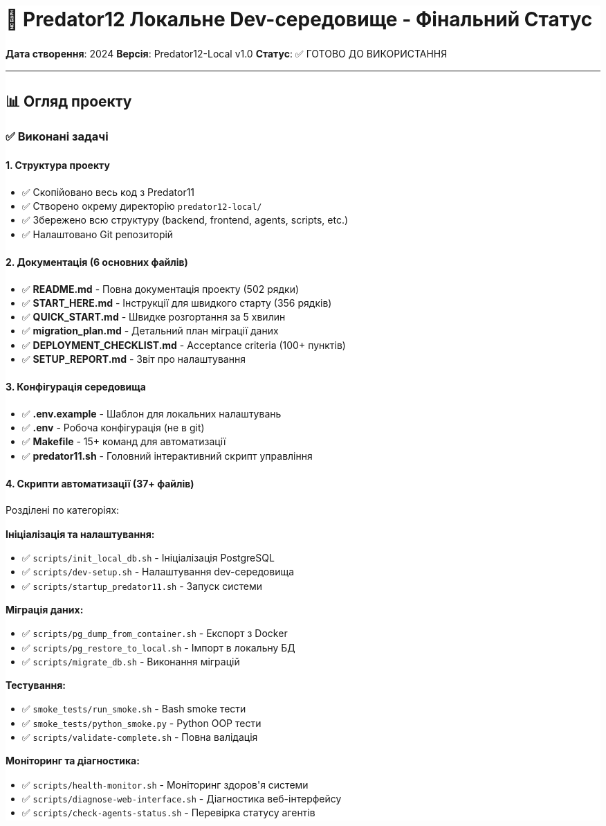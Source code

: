 # 🎯 Predator12 Локальне Dev-середовище - Фінальний Статус

**Дата створення**: 2024
**Версія**: Predator12-Local v1.0
**Статус**: ✅ ГОТОВО ДО ВИКОРИСТАННЯ

---

## 📊 Огляд проекту

### ✅ Виконані задачі

#### 1. Структура проекту
- ✅ Скопійовано весь код з Predator11
- ✅ Створено окрему директорію `predator12-local/`
- ✅ Збережено всю структуру (backend, frontend, agents, scripts, etc.)
- ✅ Налаштовано Git репозиторій

#### 2. Документація (6 основних файлів)
- ✅ **README.md** - Повна документація проекту (502 рядки)
- ✅ **START_HERE.md** - Інструкції для швидкого старту (356 рядків)
- ✅ **QUICK_START.md** - Швидке розгортання за 5 хвилин
- ✅ **migration_plan.md** - Детальний план міграції даних
- ✅ **DEPLOYMENT_CHECKLIST.md** - Acceptance criteria (100+ пунктів)
- ✅ **SETUP_REPORT.md** - Звіт про налаштування

#### 3. Конфігурація середовища
- ✅ **.env.example** - Шаблон для локальних налаштувань
- ✅ **.env** - Робоча конфігурація (не в git)
- ✅ **Makefile** - 15+ команд для автоматизації
- ✅ **predator11.sh** - Головний інтерактивний скрипт управління

#### 4. Скрипти автоматизації (37+ файлів)
Розділені по категоріях:

**Ініціалізація та налаштування:**
- ✅ `scripts/init_local_db.sh` - Ініціалізація PostgreSQL
- ✅ `scripts/dev-setup.sh` - Налаштування dev-середовища
- ✅ `scripts/startup_predator11.sh` - Запуск системи

**Міграція даних:**
- ✅ `scripts/pg_dump_from_container.sh` - Експорт з Docker
- ✅ `scripts/pg_restore_to_local.sh` - Імпорт в локальну БД
- ✅ `scripts/migrate_db.sh` - Виконання міграцій

**Тестування:**
- ✅ `smoke_tests/run_smoke.sh` - Bash smoke тести
- ✅ `smoke_tests/python_smoke.py` - Python OOP тести
- ✅ `scripts/validate-complete.sh` - Повна валідація

**Моніторинг та діагностика:**
- ✅ `scripts/health-monitor.sh` - Моніторинг здоров'я системи
- ✅ `scripts/diagnose-web-interface.sh` - Діагностика веб-інтерфейсу
- ✅ `scripts/check-agents-status.sh` - Перевірка статусу агентів
